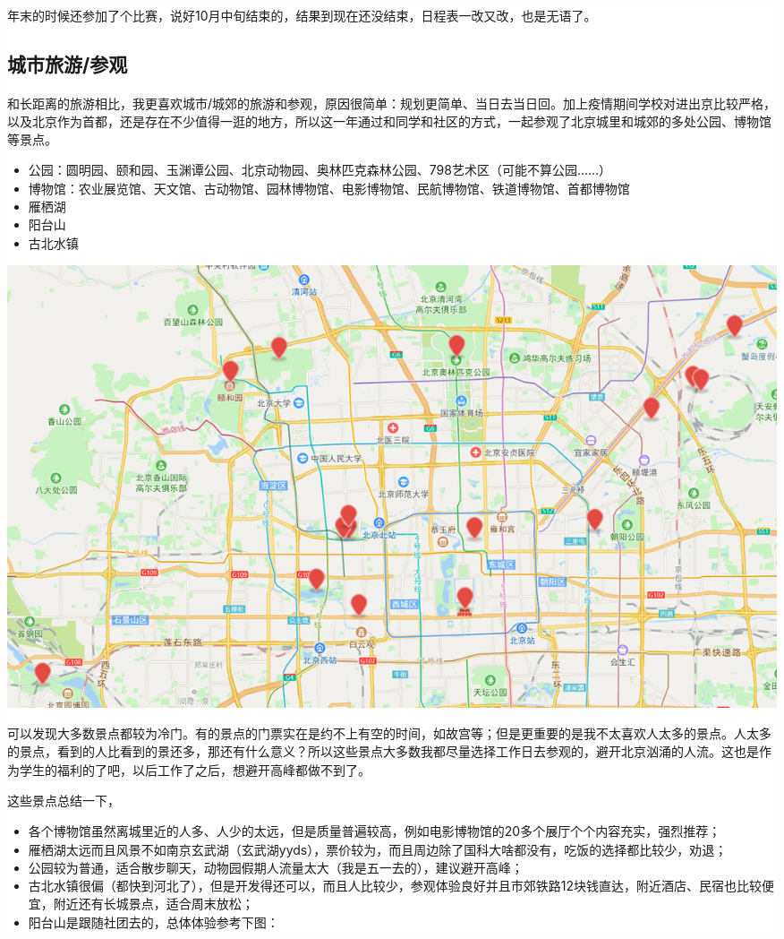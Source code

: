 年末的时候还参加了个比赛，说好10月中旬结束的，结果到现在还没结束，日程表一改又改，也是无语了。

## 城市旅游/参观

和长距离的旅游相比，我更喜欢城市/城郊的旅游和参观，原因很简单：规划更简单、当日去当日回。加上疫情期间学校对进出京比较严格，以及北京作为首都，还是存在不少值得一逛的地方，所以这一年通过和同学和社区的方式，一起参观了北京城里和城郊的多处公园、博物馆等景点。

- 公园：圆明园、颐和园、玉渊谭公园、北京动物园、奥林匹克森林公园、798艺术区（可能不算公园……）
- 博物馆：农业展览馆、天文馆、古动物馆、园林博物馆、电影博物馆、民航博物馆、铁道博物馆、首都博物馆
- 雁栖湖
- 阳台山
- 古北水镇

![城里各个点的地图，不包含郊区的景点](map.png)

可以发现大多数景点都较为冷门。有的景点的门票实在是约不上有空的时间，如故宫等；但是更重要的是我不太喜欢人太多的景点。人太多的景点，看到的人比看到的景还多，那还有什么意义？所以这些景点大多数我都尽量选择工作日去参观的，避开北京汹涌的人流。这也是作为学生的福利的了吧，以后工作了之后，想避开高峰都做不到了。

这些景点总结一下，

- 各个博物馆虽然离城里近的人多、人少的太远，但是质量普遍较高，例如电影博物馆的20多个展厅个个内容充实，强烈推荐；
- 雁栖湖太远而且风景不如南京玄武湖（玄武湖yyds），票价较为，而且周边除了国科大啥都没有，吃饭的选择都比较少，劝退；
- 公园较为普通，适合散步聊天，动物园假期人流量太大（我是五一去的），建议避开高峰；
- 古北水镇很偏（都快到河北了），但是开发得还可以，而且人比较少，参观体验良好并且市郊铁路12块钱直达，附近酒店、民宿也比较便宜，附近还有长城景点，适合周末放松；
- 阳台山是跟随社团去的，总体体验参考下图：
